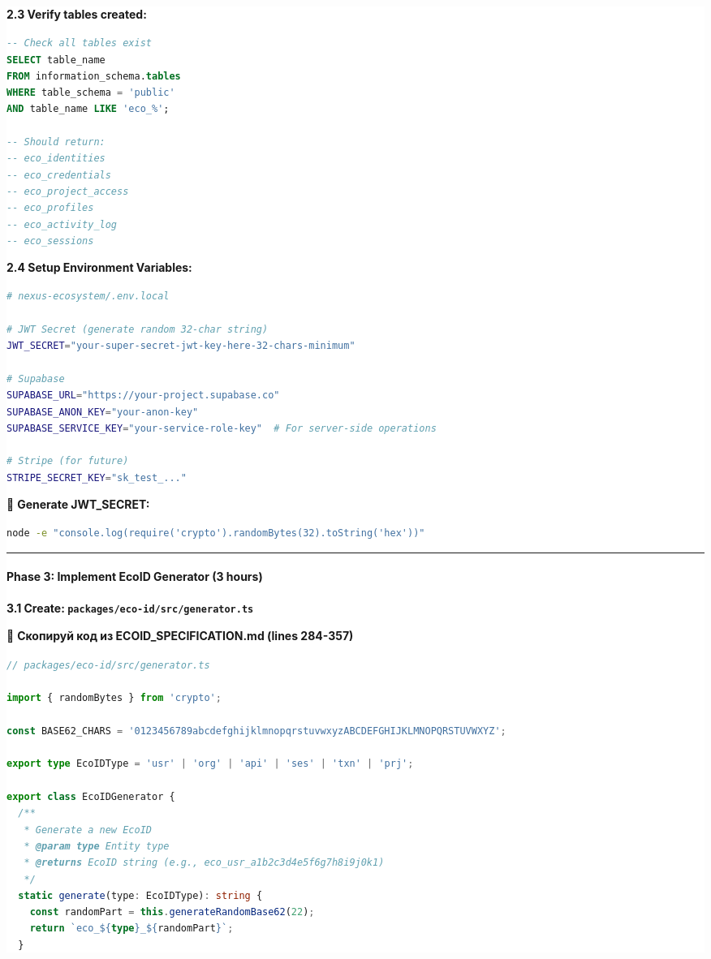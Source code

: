 **2.3 Verify tables created:**

```sql
-- Check all tables exist
SELECT table_name
FROM information_schema.tables
WHERE table_schema = 'public'
AND table_name LIKE 'eco_%';

-- Should return:
-- eco_identities
-- eco_credentials
-- eco_project_access
-- eco_profiles
-- eco_activity_log
-- eco_sessions
```

**2.4 Setup Environment Variables:**

```bash
# nexus-ecosystem/.env.local

# JWT Secret (generate random 32-char string)
JWT_SECRET="your-super-secret-jwt-key-here-32-chars-minimum"

# Supabase
SUPABASE_URL="https://your-project.supabase.co"
SUPABASE_ANON_KEY="your-anon-key"
SUPABASE_SERVICE_KEY="your-service-role-key"  # For server-side operations

# Stripe (for future)
STRIPE_SECRET_KEY="sk_test_..."
```

🔐 **Generate JWT_SECRET:**
```bash
node -e "console.log(require('crypto').randomBytes(32).toString('hex'))"
```

---

#### Phase 3: Implement EcoID Generator (3 hours)

**3.1 Create: `packages/eco-id/src/generator.ts`**

📄 **Скопируй код из ECOID_SPECIFICATION.md (lines 284-357)**

```typescript
// packages/eco-id/src/generator.ts

import { randomBytes } from 'crypto';

const BASE62_CHARS = '0123456789abcdefghijklmnopqrstuvwxyzABCDEFGHIJKLMNOPQRSTUVWXYZ';

export type EcoIDType = 'usr' | 'org' | 'api' | 'ses' | 'txn' | 'prj';

export class EcoIDGenerator {
  /**
   * Generate a new EcoID
   * @param type Entity type
   * @returns EcoID string (e.g., eco_usr_a1b2c3d4e5f6g7h8i9j0k1)
   */
  static generate(type: EcoIDType): string {
    const randomPart = this.generateRandomBase62(22);
    return `eco_${type}_${randomPart}`;
  }

```
